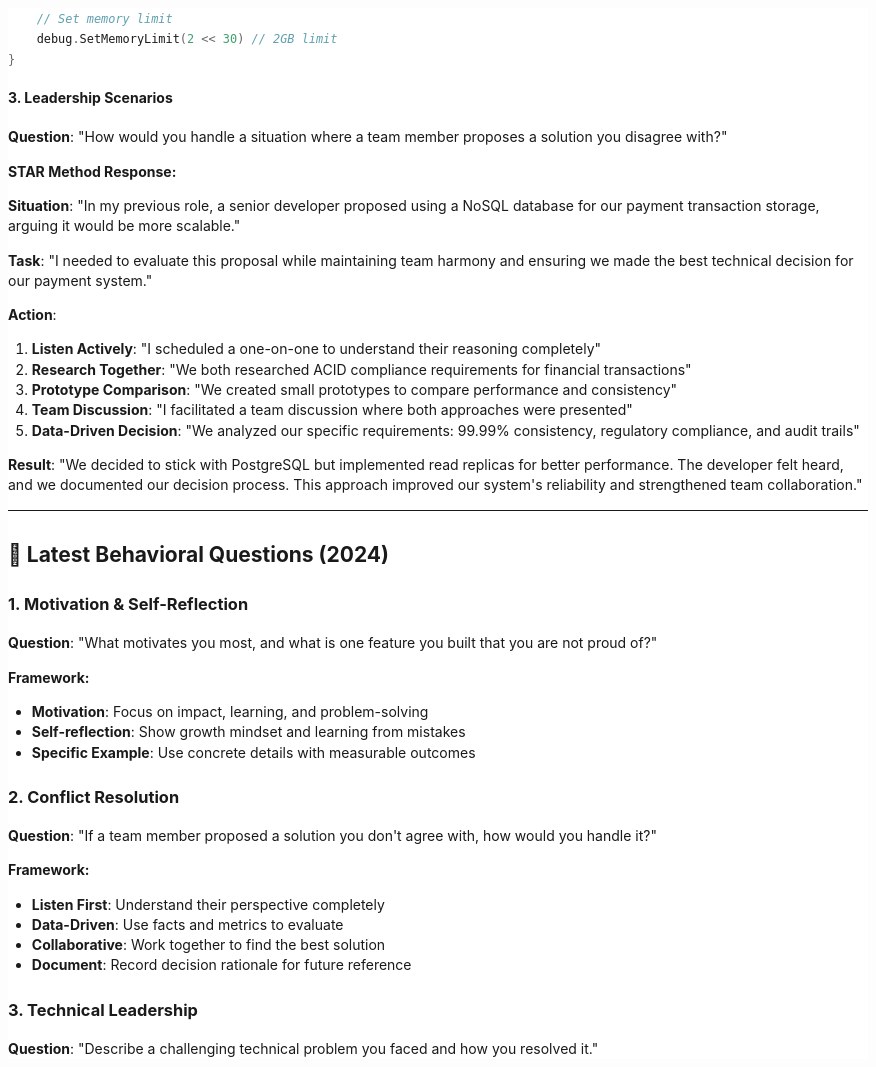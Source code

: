 ```go
    // Set memory limit
    debug.SetMemoryLimit(2 << 30) // 2GB limit
}
```

#### **3. Leadership Scenarios**

**Question**: "How would you handle a situation where a team member proposes a solution you disagree with?"

**STAR Method Response:**

**Situation**: "In my previous role, a senior developer proposed using a NoSQL database for our payment transaction storage, arguing it would be more scalable."

**Task**: "I needed to evaluate this proposal while maintaining team harmony and ensuring we made the best technical decision for our payment system."

**Action**: 
1. **Listen Actively**: "I scheduled a one-on-one to understand their reasoning completely"
2. **Research Together**: "We both researched ACID compliance requirements for financial transactions"
3. **Prototype Comparison**: "We created small prototypes to compare performance and consistency"
4. **Team Discussion**: "I facilitated a team discussion where both approaches were presented"
5. **Data-Driven Decision**: "We analyzed our specific requirements: 99.99% consistency, regulatory compliance, and audit trails"

**Result**: "We decided to stick with PostgreSQL but implemented read replicas for better performance. The developer felt heard, and we documented our decision process. This approach improved our system's reliability and strengthened team collaboration."

---

## 🎯 **Latest Behavioral Questions (2024)**

### **1. Motivation & Self-Reflection**
**Question**: "What motivates you most, and what is one feature you built that you are not proud of?"

**Framework:**
- **Motivation**: Focus on impact, learning, and problem-solving
- **Self-reflection**: Show growth mindset and learning from mistakes
- **Specific Example**: Use concrete details with measurable outcomes

### **2. Conflict Resolution**
**Question**: "If a team member proposed a solution you don't agree with, how would you handle it?"

**Framework:**
- **Listen First**: Understand their perspective completely
- **Data-Driven**: Use facts and metrics to evaluate
- **Collaborative**: Work together to find the best solution
- **Document**: Record decision rationale for future reference

### **3. Technical Leadership**
**Question**: "Describe a challenging technical problem you faced and how you resolved it."
